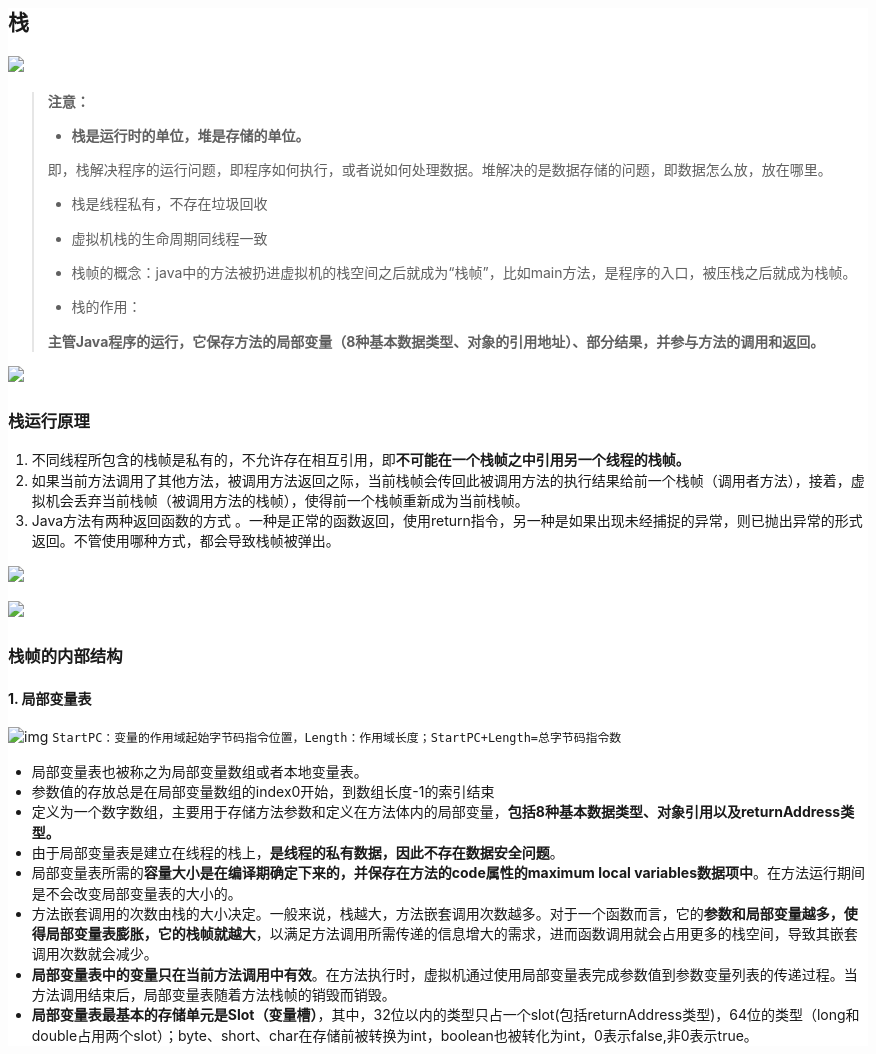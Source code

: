 
## 栈


![](https://gitee.com/xudongyin/img/raw/master/img/4070621-d0edbf860466dcb4.png)

>**注意：**
>* **栈是运行时的单位，堆是存储的单位。**
>
>  即，栈解决程序的运行问题，即程序如何执行，或者说如何处理数据。堆解决的是数据存储的问题，即数据怎么放，放在哪里。
>
>* 栈是线程私有，不存在垃圾回收
>
>* 虚拟机栈的生命周期同线程一致
>
>* 栈帧的概念：java中的方法被扔进虚拟机的栈空间之后就成为“栈帧”，比如main方法，是程序的入口，被压栈之后就成为栈帧。
>
>* 栈的作用：
>
>  **主管Java程序的运行，它保存方法的局部变量（8种基本数据类型、对象的引用地址）、部分结果，并参与方法的调用和返回。**

![](https://gitee.com/xudongyin/img/raw/master/img/4070621-19b5b0443400e313.png)

### 栈运行原理

1. 不同线程所包含的栈帧是私有的，不允许存在相互引用，即**不可能在一个栈帧之中引用另一个线程的栈帧。**
2. 如果当前方法调用了其他方法，被调用方法返回之际，当前栈帧会传回此被调用方法的执行结果给前一个栈帧（调用者方法），接着，虚拟机会丢弃当前栈帧（被调用方法的栈帧），使得前一个栈帧重新成为当前栈帧。
3. Java方法有两种返回函数的方式 。一种是正常的函数返回，使用return指令，另一种是如果出现未经捕捉的异常，则已抛出异常的形式返回。不管使用哪种方式，都会导致栈帧被弹出。

![](https://gitee.com/xudongyin/img/raw/master/img/4070621-ad996fd40b4f0d2b.png)



![](https://gitee.com/xudongyin/img/raw/master/img/4070621-1b59709fae10a4a1.png)

### 栈帧的内部结构

#### **1. 局部变量表**

![img](https://gitee.com/xudongyin/img/raw/master/img/20200528085309686.png)
    `StartPC：变量的作用域起始字节码指令位置，Length：作用域长度；StartPC+Length=总字节码指令数`

- 局部变量表也被称之为局部变量数组或者本地变量表。
- 参数值的存放总是在局部变量数组的index0开始，到数组长度-1的索引结束
- 定义为一个数字数组，主要用于存储方法参数和定义在方法体内的局部变量，**包括8种基本数据类型、对象引用以及returnAddress类型。**
- 由于局部变量表是建立在线程的栈上，**是线程的私有数据，因此不存在数据安全问题**。
- 局部变量表所需的**容量大小是在编译期确定下来的，并保存在方法的code属性的maximum local variables数据项中**。在方法运行期间是不会改变局部变量表的大小的。
- 方法嵌套调用的次数由栈的大小决定。一般来说，栈越大，方法嵌套调用次数越多。对于一个函数而言，它的**参数和局部变量越多，使得局部变量表膨胀，它的栈帧就越大**，以满足方法调用所需传递的信息增大的需求，进而函数调用就会占用更多的栈空间，导致其嵌套调用次数就会减少。
- **局部变量表中的变量只在当前方法调用中有效**。在方法执行时，虚拟机通过使用局部变量表完成参数值到参数变量列表的传递过程。当方法调用结束后，局部变量表随着方法栈帧的销毁而销毁。
- **局部变量表最基本的存储单元是Slot（变量槽）**，其中，32位以内的类型只占一个slot(包括returnAddress类型)，64位的类型（long和double占用两个slot）；byte、short、char在存储前被转换为int，boolean也被转化为int，0表示false,非0表示true。
